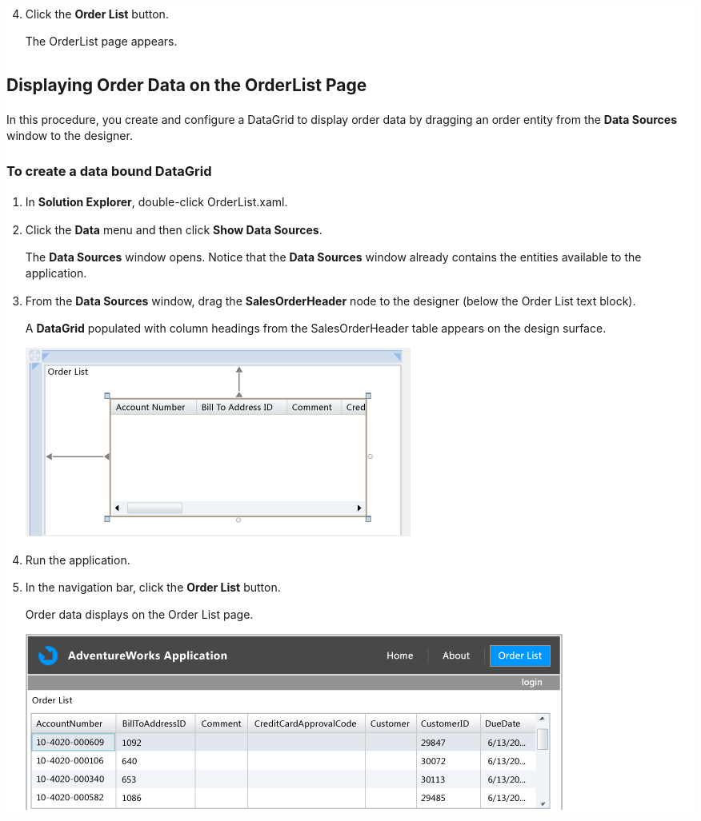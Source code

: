 4.  Click the **Order List** button.
    
    The OrderList page appears.

## Displaying Order Data on the OrderList Page

In this procedure, you create and configure a DataGrid to display order data by dragging an order entity from the **Data Sources** window to the designer.

### To create a data bound DataGrid

1.  In **Solution Explorer**, double-click OrderList.xaml.

2.  Click the **Data** menu and then click **Show Data Sources**.
    
    The **Data Sources** window opens. Notice that the **Data Sources** window already contains the entities available to the application.

3.  From the **Data Sources** window, drag the **SalesOrderHeader** node to the designer (below the Order List text block).
    
    A **DataGrid** populated with column headings from the SalesOrderHeader table appears on the design surface.
    
    ![RIADisplayingData03OrderListPageWithDataGrid](images\Ee796239.RIADisplayingData03OrderListPageWithDataGrid(en-us,VS.91).png "RIADisplayingData03OrderListPageWithDataGrid")

4.  Run the application.

5.  In the navigation bar, click the **Order List** button.
    
    Order data displays on the Order List page.
    
    ![RIADisplayingData04OrderListPageWithDataGridComple](images\Ee796239.RIADisplayingData04OrderListPageWithDataGridComplete(en-us,VS.91).png "RIADisplayingData04OrderListPageWithDataGridComple")
